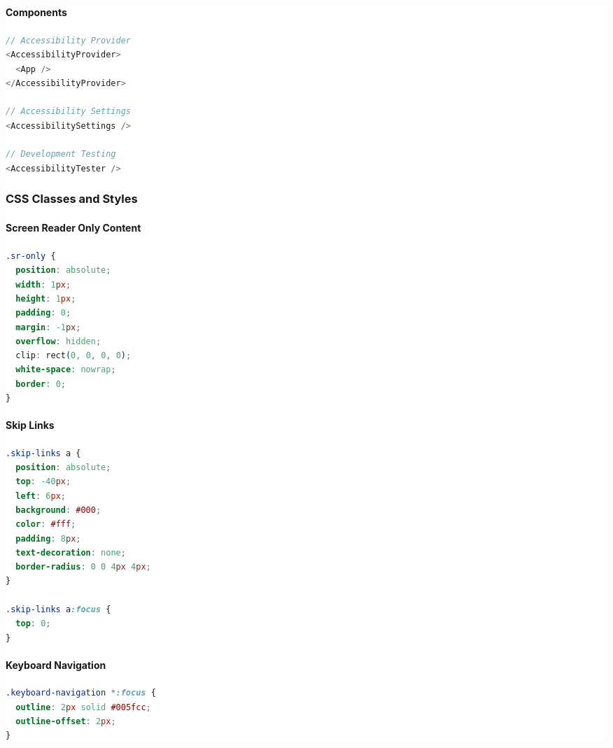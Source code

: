 #### Components
```typescript
// Accessibility Provider
<AccessibilityProvider>
  <App />
</AccessibilityProvider>

// Accessibility Settings
<AccessibilitySettings />

// Development Testing
<AccessibilityTester />
```

### CSS Classes and Styles

#### Screen Reader Only Content
```css
.sr-only {
  position: absolute;
  width: 1px;
  height: 1px;
  padding: 0;
  margin: -1px;
  overflow: hidden;
  clip: rect(0, 0, 0, 0);
  white-space: nowrap;
  border: 0;
}
```

#### Skip Links
```css
.skip-links a {
  position: absolute;
  top: -40px;
  left: 6px;
  background: #000;
  color: #fff;
  padding: 8px;
  text-decoration: none;
  border-radius: 0 0 4px 4px;
}

.skip-links a:focus {
  top: 0;
}
```

#### Keyboard Navigation
```css
.keyboard-navigation *:focus {
  outline: 2px solid #005fcc;
  outline-offset: 2px;
}
```
